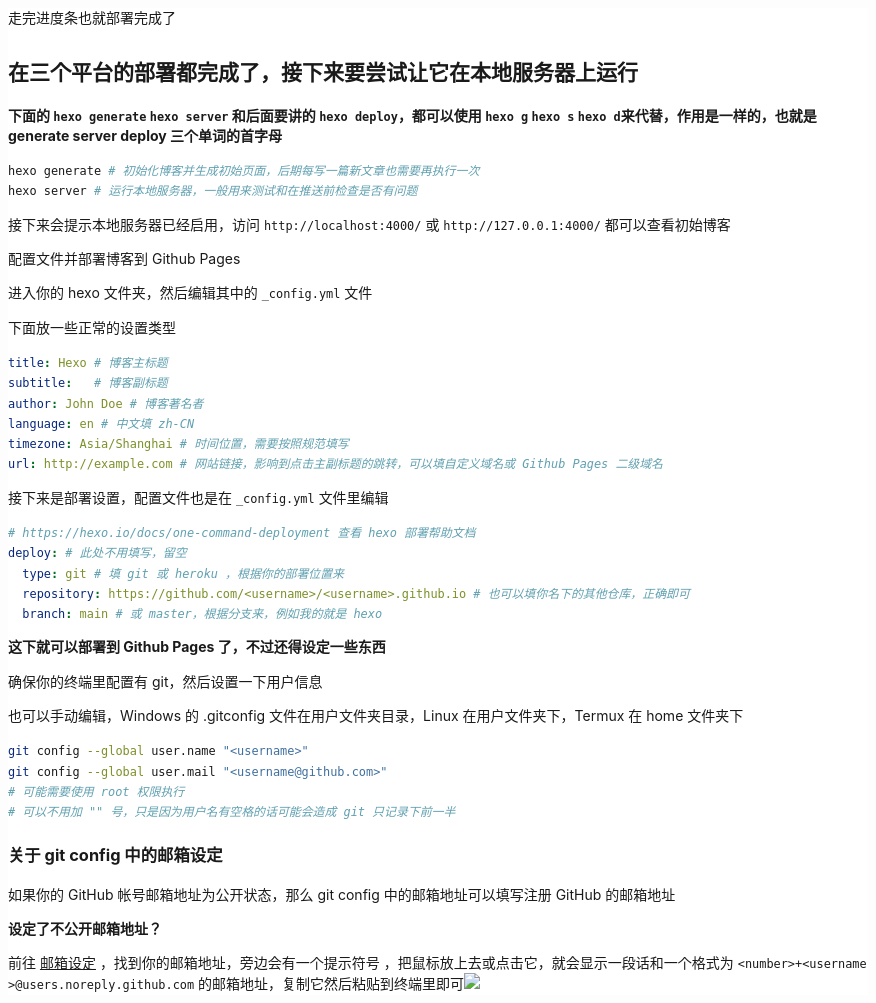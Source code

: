 走完进度条也就部署完成了

## 在三个平台的部署都完成了，接下来要尝试让它在本地服务器上运行

**下面的 `hexo generate`  `hexo server` 和后面要讲的 `hexo deploy`，都可以使用 `hexo g` `hexo s` `hexo d`来代替，作用是一样的，也就是 **g**enerate **s**erver **d**eploy 三个单词的首字母**

```bash
hexo generate # 初始化博客并生成初始页面，后期每写一篇新文章也需要再执行一次
hexo server # 运行本地服务器，一般用来测试和在推送前检查是否有问题
```

接下来会提示本地服务器已经启用，访问 `http://localhost:4000/` 或 `http://127.0.0.1:4000/` 都可以查看初始博客

配置文件并部署博客到 Github Pages

进入你的 hexo 文件夹，然后编辑其中的 `_config.yml` 文件

下面放一些正常的设置类型

```yaml title="_config.yml"
title: Hexo # 博客主标题
subtitle:   # 博客副标题
author: John Doe # 博客著名者
language: en # 中文填 zh-CN
timezone: Asia/Shanghai # 时间位置，需要按照规范填写
url: http://example.com # 网站链接，影响到点击主副标题的跳转，可以填自定义域名或 Github Pages 二级域名
``` 

接下来是部署设置，配置文件也是在 `_config.yml` 文件里编辑

```yaml title="_config.yml"
# https://hexo.io/docs/one-command-deployment 查看 hexo 部署帮助文档
deploy: # 此处不用填写，留空
  type: git # 填 git 或 heroku ，根据你的部署位置来
  repository: https://github.com/<username>/<username>.github.io # 也可以填你名下的其他仓库，正确即可
  branch: main # 或 master，根据分支来，例如我的就是 hexo
```

**这下就可以部署到 Github Pages 了，不过还得设定一些东西**

确保你的终端里配置有 git，然后设置一下用户信息

也可以手动编辑，Windows 的 .gitconfig 文件在用户文件夹目录，Linux 在用户文件夹下，Termux 在 home 文件夹下

```bash title=".gitconfig"
git config --global user.name "<username>" 
git config --global user.mail "<username@github.com>"
# 可能需要使用 root 权限执行
# 可以不用加 "" 号，只是因为用户名有空格的话可能会造成 git 只记录下前一半
```

### 关于 git config 中的邮箱设定

如果你的 GitHub 帐号邮箱地址为公开状态，那么 git config 中的邮箱地址可以填写注册 GitHub 的邮箱地址

**设定了不公开邮箱地址？**

前往 [邮箱设定](https://github.com/settings/emails) ，找到你的邮箱地址，旁边会有一个提示符号 ，把鼠标放上去或点击它，就会显示一段话和一个格式为 `<number>+<username>@users.noreply.github.com` 的邮箱地址，复制它然后粘贴到终端里即可![](/post/搭建一个自己的博客/github-email.webp)

